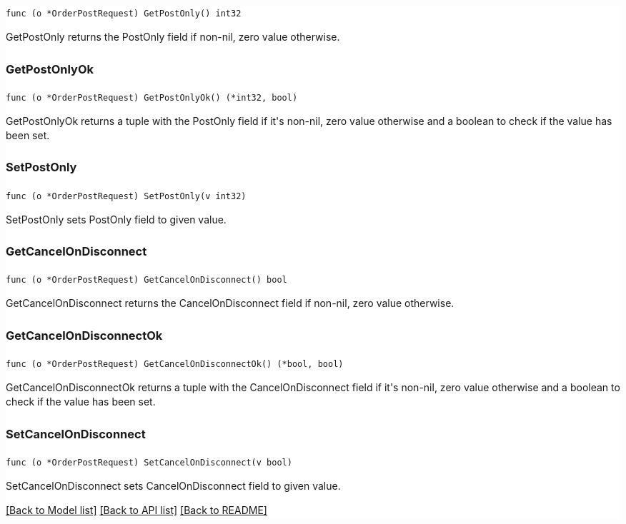 `func (o *OrderPostRequest) GetPostOnly() int32`

GetPostOnly returns the PostOnly field if non-nil, zero value otherwise.

### GetPostOnlyOk

`func (o *OrderPostRequest) GetPostOnlyOk() (*int32, bool)`

GetPostOnlyOk returns a tuple with the PostOnly field if it's non-nil, zero value otherwise
and a boolean to check if the value has been set.

### SetPostOnly

`func (o *OrderPostRequest) SetPostOnly(v int32)`

SetPostOnly sets PostOnly field to given value.


### GetCancelOnDisconnect

`func (o *OrderPostRequest) GetCancelOnDisconnect() bool`

GetCancelOnDisconnect returns the CancelOnDisconnect field if non-nil, zero value otherwise.

### GetCancelOnDisconnectOk

`func (o *OrderPostRequest) GetCancelOnDisconnectOk() (*bool, bool)`

GetCancelOnDisconnectOk returns a tuple with the CancelOnDisconnect field if it's non-nil, zero value otherwise
and a boolean to check if the value has been set.

### SetCancelOnDisconnect

`func (o *OrderPostRequest) SetCancelOnDisconnect(v bool)`

SetCancelOnDisconnect sets CancelOnDisconnect field to given value.



[[Back to Model list]](../README.md#documentation-for-models) [[Back to API list]](../README.md#documentation-for-api-endpoints) [[Back to README]](../README.md)


